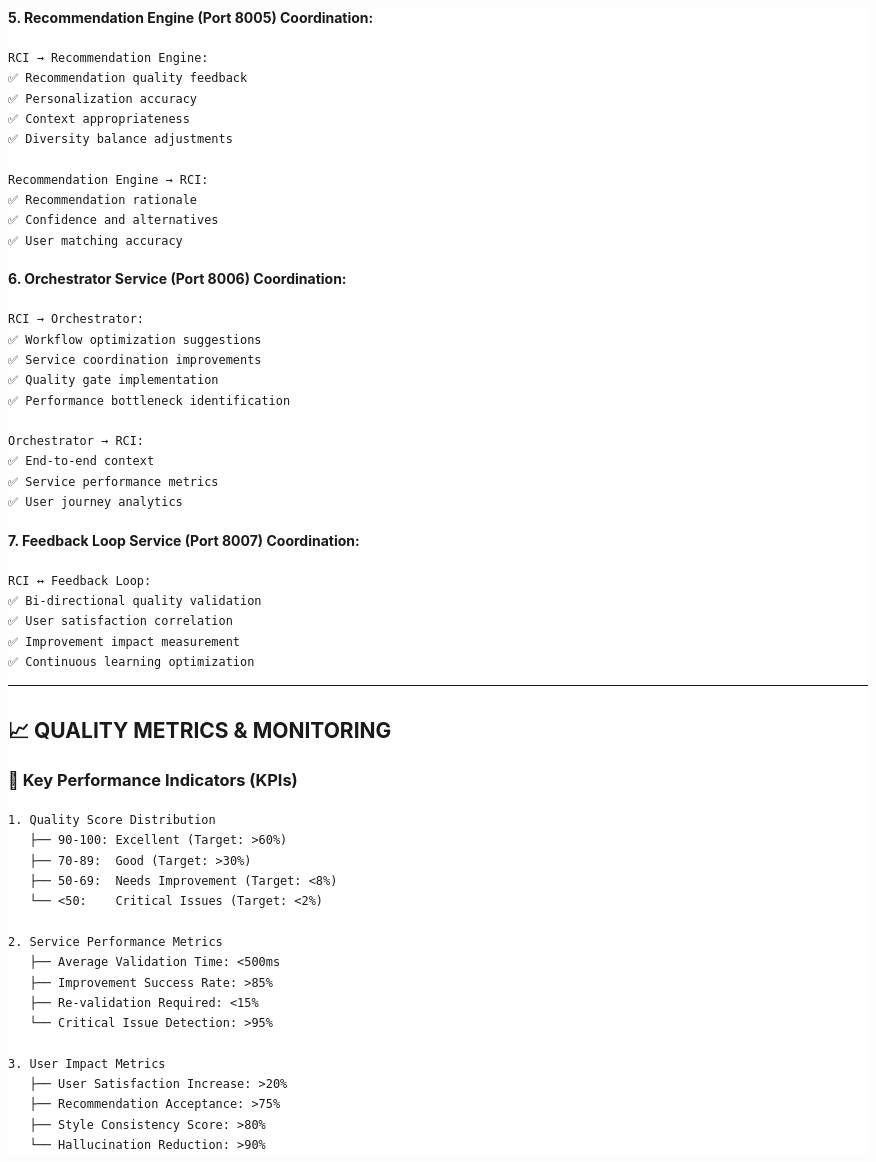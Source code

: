 #### **5. Recommendation Engine (Port 8005) Coordination:**
```
RCI → Recommendation Engine:
✅ Recommendation quality feedback
✅ Personalization accuracy
✅ Context appropriateness
✅ Diversity balance adjustments

Recommendation Engine → RCI:
✅ Recommendation rationale
✅ Confidence and alternatives
✅ User matching accuracy
```

#### **6. Orchestrator Service (Port 8006) Coordination:**
```
RCI → Orchestrator:
✅ Workflow optimization suggestions
✅ Service coordination improvements
✅ Quality gate implementation
✅ Performance bottleneck identification

Orchestrator → RCI:
✅ End-to-end context
✅ Service performance metrics
✅ User journey analytics
```

#### **7. Feedback Loop Service (Port 8007) Coordination:**
```
RCI ↔ Feedback Loop:
✅ Bi-directional quality validation
✅ User satisfaction correlation
✅ Improvement impact measurement
✅ Continuous learning optimization
```

---

## 📈 QUALITY METRICS & MONITORING

### 🎯 **Key Performance Indicators (KPIs)**

```
1. Quality Score Distribution
   ├── 90-100: Excellent (Target: >60%)
   ├── 70-89:  Good (Target: >30%)
   ├── 50-69:  Needs Improvement (Target: <8%)
   └── <50:    Critical Issues (Target: <2%)

2. Service Performance Metrics
   ├── Average Validation Time: <500ms
   ├── Improvement Success Rate: >85%
   ├── Re-validation Required: <15%
   └── Critical Issue Detection: >95%

3. User Impact Metrics
   ├── User Satisfaction Increase: >20%
   ├── Recommendation Acceptance: >75%
   ├── Style Consistency Score: >80%
   └── Hallucination Reduction: >90%
```
